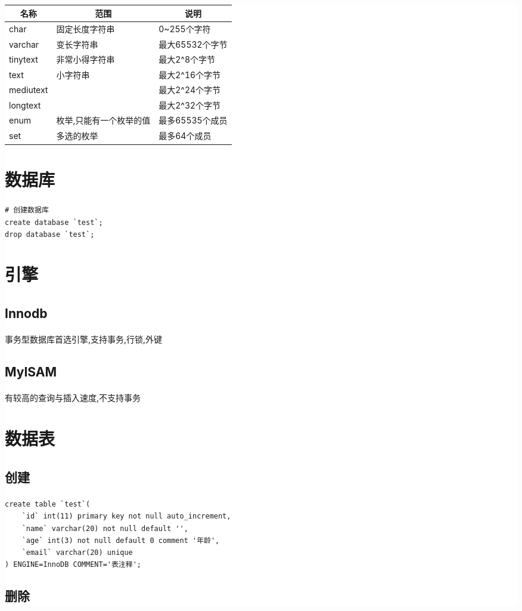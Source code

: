 | 名称      | 范围                    | 说明            |
| --------- | ----------------------- | --------------- |
| char      | 固定长度字符串          | 0~255个字符     |
| varchar   | 变长字符串              | 最大65532个字节 |
| tinytext  | 非常小得字符串          | 最大2^8个字节   |
| text      | 小字符串                | 最大2^16个字节  |
| mediutext |                         | 最大2^24个字节  |
| longtext  |                         | 最大2^32个字节  |
| enum      | 枚举,只能有一个枚举的值 | 最多65535个成员 |
| set       | 多选的枚举              | 最多64个成员    |

# 数据库

```mysql
# 创建数据库
create database `test`;
drop database `test`;
```

# 引擎

## Innodb

事务型数据库首选引擎,支持事务,行锁,外键

## MyISAM

有较高的查询与插入速度,不支持事务

# 数据表

## 创建

```mysql
create table `test`(
    `id` int(11) primary key not null auto_increment,
    `name` varchar(20) not null default '',
    `age` int(3) not null default 0 comment '年龄',
    `email` varchar(20) unique
) ENGINE=InnoDB COMMENT='表注释';
```

## 删除

